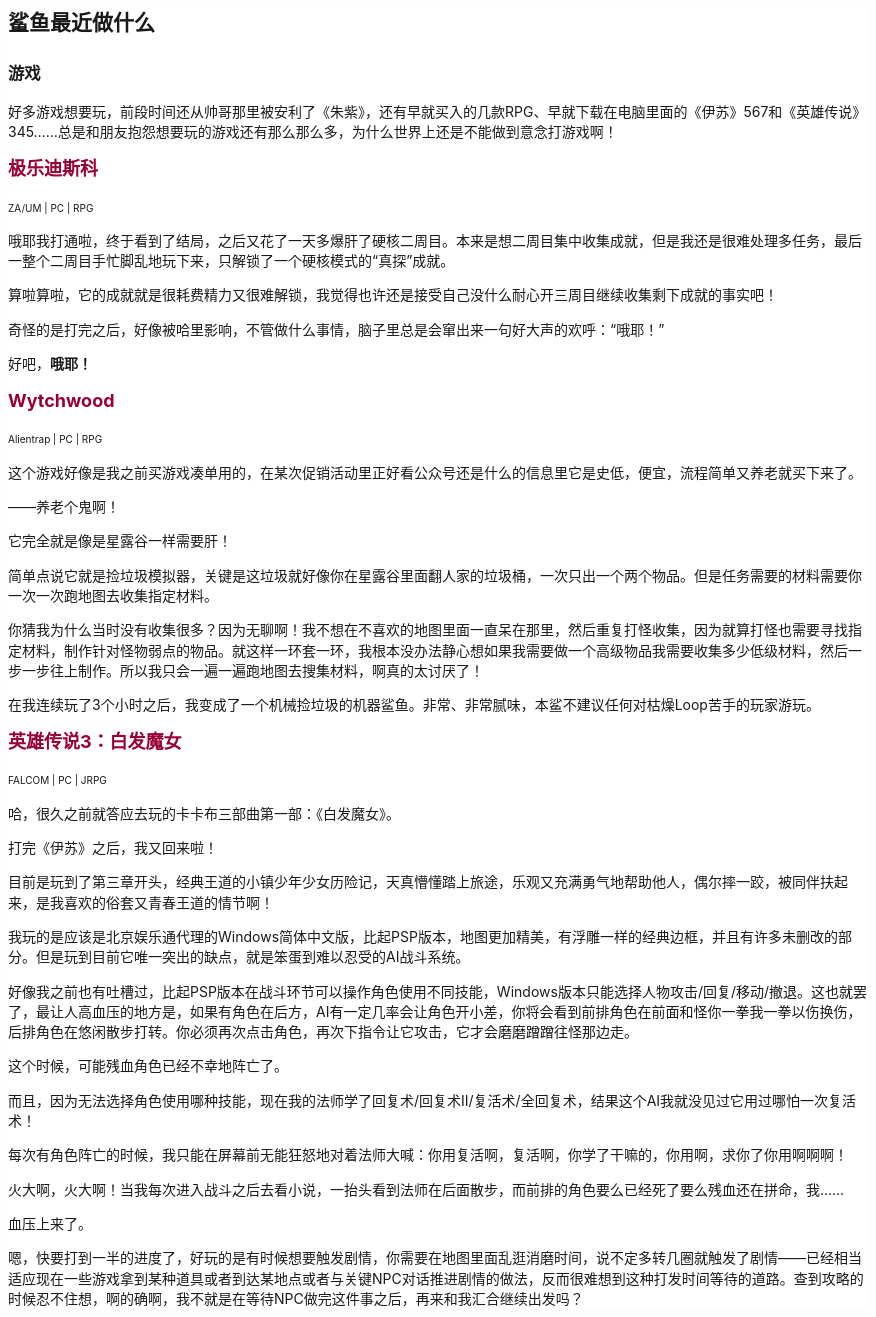 ## 鲨鱼最近做什么
### 游戏

好多游戏想要玩，前段时间还从帅哥那里被安利了《朱紫》，还有早就买入的几款RPG、早就下载在电脑里面的《伊苏》567和《英雄传说》345……总是和朋友抱怨想要玩的游戏还有那么那么多，为什么世界上还是不能做到意念打游戏啊！

<font size=4 color=#990036>**极乐迪斯科**</font>

<font size=1>ZA/UM | PC | RPG </font>

哦耶我打通啦，终于看到了结局，之后又花了一天多爆肝了硬核二周目。本来是想二周目集中收集成就，但是我还是很难处理多任务，最后一整个二周目手忙脚乱地玩下来，只解锁了一个硬核模式的“真探”成就。

算啦算啦，它的成就就是很耗费精力又很难解锁，我觉得也许还是接受自己没什么耐心开三周目继续收集剩下成就的事实吧！

奇怪的是打完之后，好像被哈里影响，不管做什么事情，脑子里总是会窜出来一句好大声的欢呼：“哦耶！”

好吧，**哦耶！**

<font size=4 color=#990036>**Wytchwood**</font>

<font size=1>Alientrap | PC | RPG </font>

这个游戏好像是我之前买游戏凑单用的，在某次促销活动里正好看公众号还是什么的信息里它是史低，便宜，流程简单又养老就买下来了。

——养老个鬼啊！

它完全就是像是星露谷一样需要肝！

简单点说它就是捡垃圾模拟器，关键是这垃圾就好像你在星露谷里面翻人家的垃圾桶，一次只出一个两个物品。但是任务需要的材料需要你一次一次跑地图去收集指定材料。

你猜我为什么当时没有收集很多？因为无聊啊！我不想在不喜欢的地图里面一直呆在那里，然后重复打怪收集，因为就算打怪也需要寻找指定材料，制作针对怪物弱点的物品。就这样一环套一环，我根本没办法静心想如果我需要做一个高级物品我需要收集多少低级材料，然后一步一步往上制作。所以我只会一遍一遍跑地图去搜集材料，啊真的太讨厌了！

在我连续玩了3个小时之后，我变成了一个机械捡垃圾的机器鲨鱼。非常、非常腻味，本鲨不建议任何对枯燥Loop苦手的玩家游玩。

<font size=4 color=#990036>**英雄传说3：白发魔女**</font>

<font size=1>FALCOM | PC | JRPG </font>

哈，很久之前就答应去玩的卡卡布三部曲第一部：《白发魔女》。

打完《伊苏》之后，我又回来啦！

目前是玩到了第三章开头，经典王道的小镇少年少女历险记，天真懵懂踏上旅途，乐观又充满勇气地帮助他人，偶尔摔一跤，被同伴扶起来，是我喜欢的俗套又青春王道的情节啊！

我玩的是应该是北京娱乐通代理的Windows简体中文版，比起PSP版本，地图更加精美，有浮雕一样的经典边框，并且有许多未删改的部分。但是玩到目前它唯一突出的缺点，就是笨蛋到难以忍受的AI战斗系统。

好像我之前也有吐槽过，比起PSP版本在战斗环节可以操作角色使用不同技能，Windows版本只能选择人物攻击/回复/移动/撤退。这也就罢了，最让人高血压的地方是，如果有角色在后方，AI有一定几率会让角色开小差，你将会看到前排角色在前面和怪你一拳我一拳以伤换伤，后排角色在悠闲散步打转。你必须再次点击角色，再次下指令让它攻击，它才会磨磨蹭蹭往怪那边走。

这个时候，可能残血角色已经不幸地阵亡了。

而且，因为无法选择角色使用哪种技能，现在我的法师学了回复术/回复术Ⅱ/复活术/全回复术，结果这个AI我就没见过它用过哪怕一次复活术！

每次有角色阵亡的时候，我只能在屏幕前无能狂怒地对着法师大喊：你用复活啊，复活啊，你学了干嘛的，你用啊，求你了你用啊啊啊！

火大啊，火大啊！当我每次进入战斗之后去看小说，一抬头看到法师在后面散步，而前排的角色要么已经死了要么残血还在拼命，我……

血压上来了。

嗯，快要打到一半的进度了，好玩的是有时候想要触发剧情，你需要在地图里面乱逛消磨时间，说不定多转几圈就触发了剧情——已经相当适应现在一些游戏拿到某种道具或者到达某地点或者与关键NPC对话推进剧情的做法，反而很难想到这种打发时间等待的道路。查到攻略的时候忍不住想，啊的确啊，我不就是在等待NPC做完这件事之后，再来和我汇合继续出发吗？
